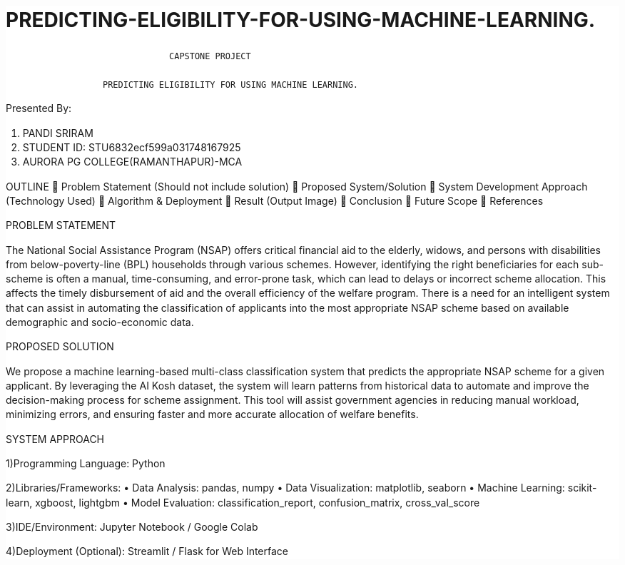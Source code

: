 # PREDICTING-ELIGIBILITY-FOR-USING-MACHINE-LEARNING.




                                    CAPSTONE PROJECT

                       PREDICTING ELIGIBILITY FOR USING MACHINE LEARNING.

Presented By:
1.	PANDI SRIRAM
2.	STUDENT ID: STU6832ecf599a031748167925
3.	AURORA PG COLLEGE(RAMANTHAPUR)-MCA
 
OUTLINE
	Problem Statement (Should not include solution)
	Proposed System/Solution
	System Development Approach (Technology Used)
	Algorithm & Deployment
	Result (Output Image)
	Conclusion
	Future Scope
	References
 

PROBLEM STATEMENT

The National Social Assistance Program (NSAP) offers critical financial aid to the elderly, widows, and persons with disabilities from below-poverty-line (BPL) households through various schemes. However, identifying the right beneficiaries for each sub-scheme is often a manual, time-consuming, and error-prone task, which can lead to delays or incorrect scheme allocation. This affects the timely disbursement of aid and the overall efficiency of the welfare program. There is a need for an intelligent system that can assist in automating the classification of applicants into the most appropriate NSAP scheme based on available demographic and socio-economic data. 

PROPOSED SOLUTION

We propose a machine learning-based multi-class classification system that predicts the appropriate NSAP scheme for a given applicant. By leveraging the AI Kosh dataset, the system will learn patterns from historical data to automate and improve the decision-making process for scheme assignment. This tool will assist government agencies in reducing manual workload, minimizing errors, and ensuring faster and more accurate allocation of welfare benefits. 

SYSTEM APPROACH

1)Programming Language: Python

2)Libraries/Frameworks:
•	Data Analysis: pandas, numpy
•	Data Visualization: matplotlib, seaborn
•	Machine Learning: scikit-learn, xgboost, lightgbm
•	Model Evaluation: classification_report, confusion_matrix, cross_val_score

3)IDE/Environment: Jupyter Notebook / Google Colab

4)Deployment (Optional): Streamlit / Flask for Web Interface
 
